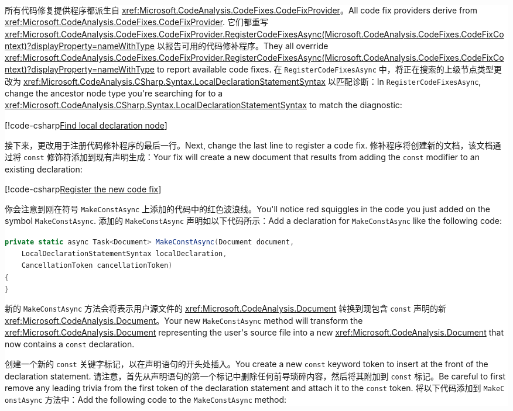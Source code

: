 <span data-ttu-id="566ee-241">所有代码修复提供程序都派生自 <xref:Microsoft.CodeAnalysis.CodeFixes.CodeFixProvider>。</span><span class="sxs-lookup"><span data-stu-id="566ee-241">All code fix providers derive from <xref:Microsoft.CodeAnalysis.CodeFixes.CodeFixProvider>.</span></span> <span data-ttu-id="566ee-242">它们都重写 <xref:Microsoft.CodeAnalysis.CodeFixes.CodeFixProvider.RegisterCodeFixesAsync(Microsoft.CodeAnalysis.CodeFixes.CodeFixContext)?displayProperty=nameWithType> 以报告可用的代码修补程序。</span><span class="sxs-lookup"><span data-stu-id="566ee-242">They all override <xref:Microsoft.CodeAnalysis.CodeFixes.CodeFixProvider.RegisterCodeFixesAsync(Microsoft.CodeAnalysis.CodeFixes.CodeFixContext)?displayProperty=nameWithType> to report available code fixes.</span></span> <span data-ttu-id="566ee-243">在 `RegisterCodeFixesAsync` 中，将正在搜索的上级节点类型更改为 <xref:Microsoft.CodeAnalysis.CSharp.Syntax.LocalDeclarationStatementSyntax> 以匹配诊断：</span><span class="sxs-lookup"><span data-stu-id="566ee-243">In `RegisterCodeFixesAsync`, change the ancestor node type you're searching for to a <xref:Microsoft.CodeAnalysis.CSharp.Syntax.LocalDeclarationStatementSyntax> to match the diagnostic:</span></span>

[!code-csharp[Find local declaration node](snippets/how-to-write-csharp-analyzer-code-fix/MakeConst/MakeConst.CodeFixes/MakeConstCodeFixProvider.cs#FindDeclarationNode  "Find the local declaration node that raised the diagnostic")]

<span data-ttu-id="566ee-244">接下来，更改用于注册代码修补程序的最后一行。</span><span class="sxs-lookup"><span data-stu-id="566ee-244">Next, change the last line to register a code fix.</span></span> <span data-ttu-id="566ee-245">修补程序将创建新的文档，该文档通过将 `const` 修饰符添加到现有声明生成：</span><span class="sxs-lookup"><span data-stu-id="566ee-245">Your fix will create a new document that results from adding the `const` modifier to an existing declaration:</span></span>

[!code-csharp[Register the new code fix](snippets/how-to-write-csharp-analyzer-code-fix/MakeConst/MakeConst.CodeFixes/MakeConstCodeFixProvider.cs#RegisterCodeFix  "Register the new code fix")]

<span data-ttu-id="566ee-246">你会注意到刚在符号 `MakeConstAsync` 上添加的代码中的红色波浪线。</span><span class="sxs-lookup"><span data-stu-id="566ee-246">You'll notice red squiggles in the code you just added on the symbol `MakeConstAsync`.</span></span> <span data-ttu-id="566ee-247">添加的 `MakeConstAsync` 声明如以下代码所示：</span><span class="sxs-lookup"><span data-stu-id="566ee-247">Add a declaration for `MakeConstAsync` like the following code:</span></span>

```csharp
private static async Task<Document> MakeConstAsync(Document document,
    LocalDeclarationStatementSyntax localDeclaration,
    CancellationToken cancellationToken)
{
}
```

<span data-ttu-id="566ee-248">新的 `MakeConstAsync` 方法会将表示用户源文件的 <xref:Microsoft.CodeAnalysis.Document> 转换到现包含 `const` 声明的新 <xref:Microsoft.CodeAnalysis.Document>。</span><span class="sxs-lookup"><span data-stu-id="566ee-248">Your new `MakeConstAsync` method will transform the <xref:Microsoft.CodeAnalysis.Document> representing the user's source file into a new <xref:Microsoft.CodeAnalysis.Document> that now contains a `const` declaration.</span></span>

<span data-ttu-id="566ee-249">创建一个新的 `const` 关键字标记，以在声明语句的开头处插入。</span><span class="sxs-lookup"><span data-stu-id="566ee-249">You create a new `const` keyword token to insert at the front of the declaration statement.</span></span> <span data-ttu-id="566ee-250">请注意，首先从声明语句的第一个标记中删除任何前导琐碎内容，然后将其附加到 `const` 标记。</span><span class="sxs-lookup"><span data-stu-id="566ee-250">Be careful to first remove any leading trivia from the first token of the declaration statement and attach it to the `const` token.</span></span> <span data-ttu-id="566ee-251">将以下代码添加到 `MakeConstAsync` 方法中：</span><span class="sxs-lookup"><span data-stu-id="566ee-251">Add the following code to the `MakeConstAsync` method:</span></span>
